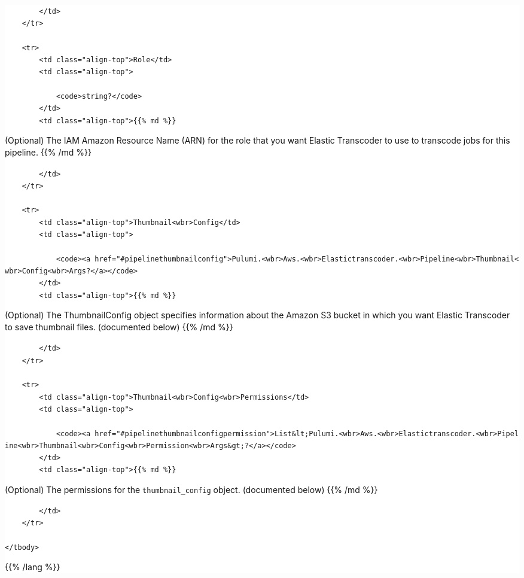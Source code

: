             
            </td>
        </tr>
    
        <tr>
            <td class="align-top">Role</td>
            <td class="align-top">
                
                <code>string?</code>
            </td>
            <td class="align-top">{{% md %}} 
 (Optional)
The IAM Amazon Resource Name (ARN) for the role that you want Elastic Transcoder to use to transcode jobs for this pipeline.
 {{% /md %}}

            
            </td>
        </tr>
    
        <tr>
            <td class="align-top">Thumbnail<wbr>Config</td>
            <td class="align-top">
                
                <code><a href="#pipelinethumbnailconfig">Pulumi.<wbr>Aws.<wbr>Elastictranscoder.<wbr>Pipeline<wbr>Thumbnail<wbr>Config<wbr>Args?</a></code>
            </td>
            <td class="align-top">{{% md %}} 
 (Optional)
The ThumbnailConfig object specifies information about the Amazon S3 bucket in which you want Elastic Transcoder to save thumbnail files. (documented below)
 {{% /md %}}

            
            </td>
        </tr>
    
        <tr>
            <td class="align-top">Thumbnail<wbr>Config<wbr>Permissions</td>
            <td class="align-top">
                
                <code><a href="#pipelinethumbnailconfigpermission">List&lt;Pulumi.<wbr>Aws.<wbr>Elastictranscoder.<wbr>Pipeline<wbr>Thumbnail<wbr>Config<wbr>Permission<wbr>Args&gt;?</a></code>
            </td>
            <td class="align-top">{{% md %}} 
 (Optional)
The permissions for the `thumbnail_config` object. (documented below)
 {{% /md %}}

            
            </td>
        </tr>
    
    </tbody>
</table>


{{% /lang %}}
